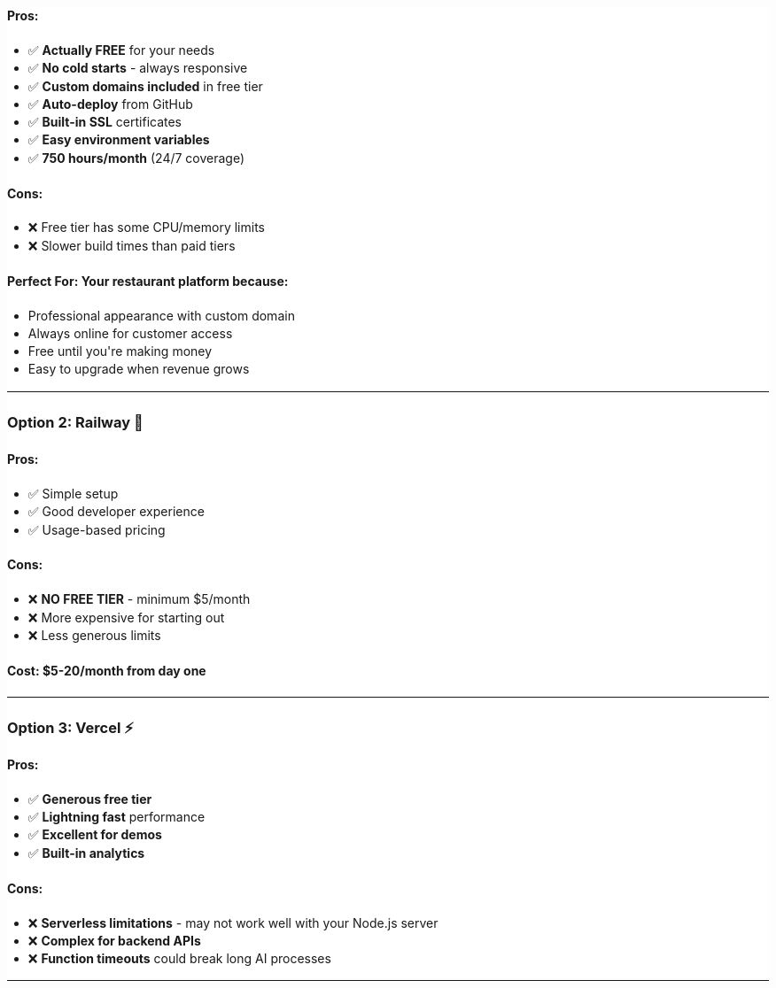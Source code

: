#### **Pros:**
- ✅ **Actually FREE** for your needs
- ✅ **No cold starts** - always responsive
- ✅ **Custom domains included** in free tier
- ✅ **Auto-deploy** from GitHub
- ✅ **Built-in SSL** certificates
- ✅ **Easy environment variables**
- ✅ **750 hours/month** (24/7 coverage)

#### **Cons:**
- ❌ Free tier has some CPU/memory limits
- ❌ Slower build times than paid tiers

#### **Perfect For:** Your restaurant platform because:
- Professional appearance with custom domain
- Always online for customer access
- Free until you're making money
- Easy to upgrade when revenue grows

---

### **Option 2: Railway 🚂**

#### **Pros:**
- ✅ Simple setup
- ✅ Good developer experience
- ✅ Usage-based pricing

#### **Cons:**
- ❌ **NO FREE TIER** - minimum $5/month
- ❌ More expensive for starting out
- ❌ Less generous limits

#### **Cost:** $5-20/month from day one

---

### **Option 3: Vercel ⚡**

#### **Pros:**
- ✅ **Generous free tier**
- ✅ **Lightning fast** performance
- ✅ **Excellent for demos**
- ✅ **Built-in analytics**

#### **Cons:**
- ❌ **Serverless limitations** - may not work well with your Node.js server
- ❌ **Complex for backend APIs**
- ❌ **Function timeouts** could break long AI processes

---
